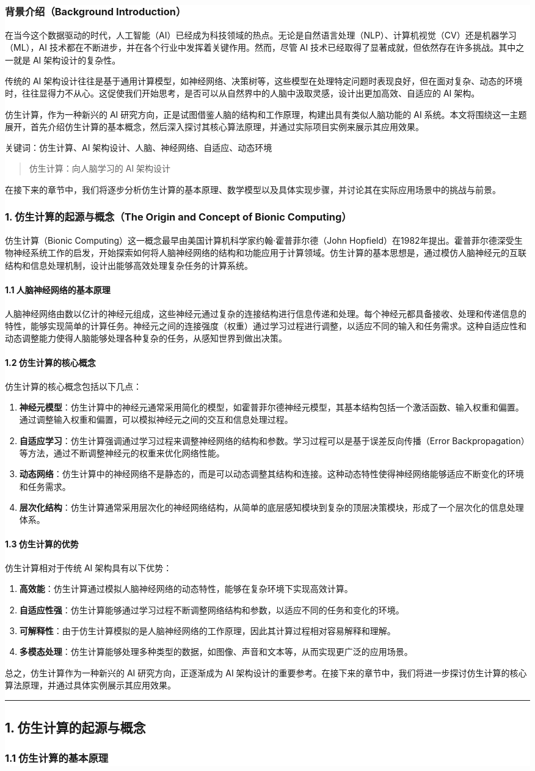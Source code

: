                  

### 背景介绍（Background Introduction）

在当今这个数据驱动的时代，人工智能（AI）已经成为科技领域的热点。无论是自然语言处理（NLP）、计算机视觉（CV）还是机器学习（ML），AI 技术都在不断进步，并在各个行业中发挥着关键作用。然而，尽管 AI 技术已经取得了显著成就，但依然存在许多挑战。其中之一就是 AI 架构设计的复杂性。

传统的 AI 架构设计往往是基于通用计算模型，如神经网络、决策树等，这些模型在处理特定问题时表现良好，但在面对复杂、动态的环境时，往往显得力不从心。这促使我们开始思考，是否可以从自然界中的人脑中汲取灵感，设计出更加高效、自适应的 AI 架构。

仿生计算，作为一种新兴的 AI 研究方向，正是试图借鉴人脑的结构和工作原理，构建出具有类似人脑功能的 AI 系统。本文将围绕这一主题展开，首先介绍仿生计算的基本概念，然后深入探讨其核心算法原理，并通过实际项目实例来展示其应用效果。

关键词：仿生计算、AI 架构设计、人脑、神经网络、自适应、动态环境

> 仿生计算：向人脑学习的 AI 架构设计

在接下来的章节中，我们将逐步分析仿生计算的基本原理、数学模型以及具体实现步骤，并讨论其在实际应用场景中的挑战与前景。

### 1. 仿生计算的起源与概念（The Origin and Concept of Bionic Computing）

仿生计算（Bionic Computing）这一概念最早由美国计算机科学家约翰·霍普菲尔德（John Hopfield）在1982年提出。霍普菲尔德深受生物神经系统工作的启发，开始探索如何将人脑神经网络的结构和功能应用于计算领域。仿生计算的基本思想是，通过模仿人脑神经元的互联结构和信息处理机制，设计出能够高效处理复杂任务的计算系统。

#### 1.1 人脑神经网络的基本原理

人脑神经网络由数以亿计的神经元组成，这些神经元通过复杂的连接结构进行信息传递和处理。每个神经元都具备接收、处理和传递信息的特性，能够实现简单的计算任务。神经元之间的连接强度（权重）通过学习过程进行调整，以适应不同的输入和任务需求。这种自适应性和动态调整能力使得人脑能够处理各种复杂的任务，从感知世界到做出决策。

#### 1.2 仿生计算的核心概念

仿生计算的核心概念包括以下几点：

1. **神经元模型**：仿生计算中的神经元通常采用简化的模型，如霍普菲尔德神经元模型，其基本结构包括一个激活函数、输入权重和偏置。通过调整输入权重和偏置，可以模拟神经元之间的交互和信息处理过程。

2. **自适应学习**：仿生计算强调通过学习过程来调整神经网络的结构和参数。学习过程可以是基于误差反向传播（Error Backpropagation）等方法，通过不断调整神经元的权重来优化网络性能。

3. **动态网络**：仿生计算中的神经网络不是静态的，而是可以动态调整其结构和连接。这种动态特性使得神经网络能够适应不断变化的环境和任务需求。

4. **层次化结构**：仿生计算通常采用层次化的神经网络结构，从简单的底层感知模块到复杂的顶层决策模块，形成了一个层次化的信息处理体系。

#### 1.3 仿生计算的优势

仿生计算相对于传统 AI 架构具有以下优势：

1. **高效能**：仿生计算通过模拟人脑神经网络的动态特性，能够在复杂环境下实现高效计算。

2. **自适应性强**：仿生计算能够通过学习过程不断调整网络结构和参数，以适应不同的任务和变化的环境。

3. **可解释性**：由于仿生计算模拟的是人脑神经网络的工作原理，因此其计算过程相对容易解释和理解。

4. **多模态处理**：仿生计算能够处理多种类型的数据，如图像、声音和文本等，从而实现更广泛的应用场景。

总之，仿生计算作为一种新兴的 AI 研究方向，正逐渐成为 AI 架构设计的重要参考。在接下来的章节中，我们将进一步探讨仿生计算的核心算法原理，并通过具体实例展示其应用效果。

---

## 1. 仿生计算的起源与概念  
### 1.1 仿生计算的基本原理
